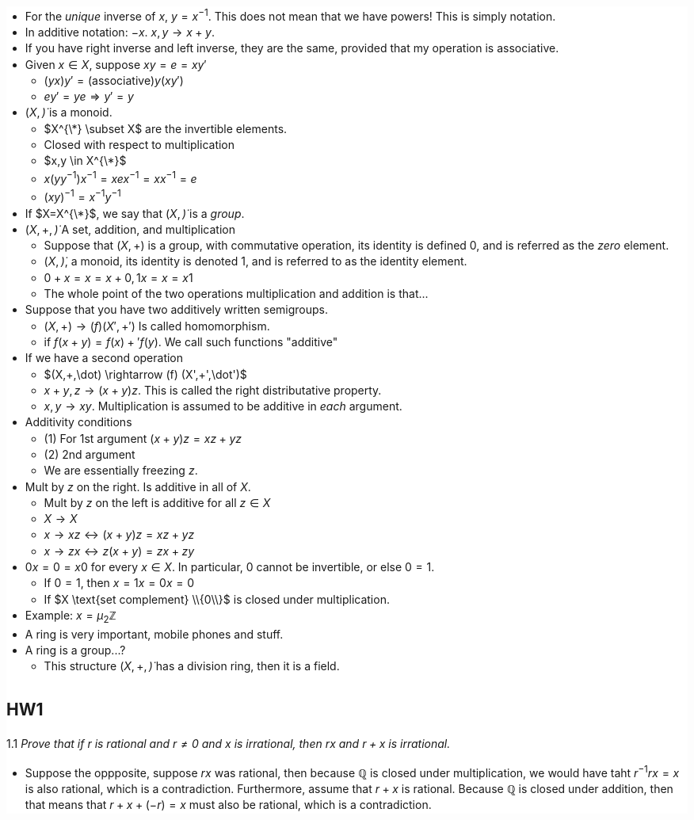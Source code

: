 - For the *unique* inverse of $x$, $y=x^{-1}$. This does not mean that we have powers! This is simply notation. 
- In additive notation: $-x$. $x,y \rightarrow x+y$. 
- If you have right inverse and left inverse, they are the same, provided that my operation is associative. 
- Given $x \in X$, suppose $xy=e=xy'$
	* $(yx)y'=(\text{associative})y(xy')$
	* $ey'=ye \Rightarrow y'=y$
- $(X,\dot)$ is a monoid. 
	* $X^{\*} \subset X$ are the invertible elements. 
	* Closed with respect to multiplication
	* $x,y \in X^{\*}$
	* $x(yy^{-1})x^{-1}=xex^{-1}=xx^{-1}=e$
	* $(xy)^{-1}=x^{-1}y^{-1}$
- If $X=X^{\*}$, we say that $(X,\dot)$ is a *group*.  
- $(X,+,\dot)$ A set, addition, and multiplication
	* Suppose that $(X,+)$ is a group, with commutative operation, its identity is defined 0, and is referred as the *zero* element. 
	* $(X,\dot)$, a monoid, its identity is denoted 1, and is referred to as the identity element. 
	* $0+x=x=x+0, 1x=x=x1$
	* The whole point of the two operations multiplication and addition is that...
- Suppose that you have two additively written semigroups. 
	* $(X,+) \rightarrow (f) (X',+')$ Is called homomorphism. 
	* if $f(x+y)=f(x)+'f(y)$. We call such functions "additive"
- If we have a second operation
	* $(X,+,\dot) \rightarrow (f) (X',+',\dot')$
	* $x+y,z \rightarrow (x+y)z$. This is called the right distributative property. 
	* $x,y \rightarrow xy$. Multiplication is assumed to be additive in *each* argument. 
- Additivity conditions
	* (1) For 1st argument $(x+y)z=xz+yz$
	* (2) 2nd argument
	* We are essentially freezing $z$. 
- Mult by $z$ on the right. Is additive in all of $X$. 
	* Mult by $z$ on the left is additive for all $z \in X$
	* $X \rightarrow X$
	* $x \rightarrow xz \leftrightarrow (x+y)z=xz+yz$
	* $x \rightarrow zx \leftrightarrow z(x+y)=zx+zy$
- $0x=0=x0$ for every $x \in X$. In particular, 0 cannot be invertible, or else $0=1$. 
	* If $0=1$, then $x=1x=0x=0$
	* If $X \text{set complement} \\{0\\}$ is closed under multiplication. 
- Example: $x=\mu_2{\mathbb{Z}}$
- A ring is very important, mobile phones and stuff. 
- A ring is a group...?
	* This structure $(X,+,\dot)$ has a division ring, then it is a field. 

## HW1 

1.1 *Prove that if $r$ is rational and $r \neq 0$ and $x$ is irrational, then $rx$ and $r+x$ is irrational.* 
- Suppose the oppposite, suppose $rx$ was rational, then because $\mathbb{Q}$ is closed under multiplication, we would have taht $r^{-1}rx=x$ is also rational, which is a contradiction. Furthermore, assume that $r+x$ is rational. Because $\mathbb{Q}$ is closed under addition, then that means that $r+x+(-r)=x$ must also be rational, which is a contradiction. 
